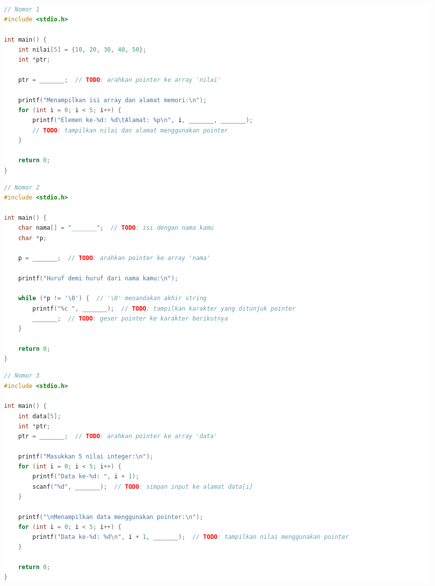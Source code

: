 ```c
// Nomor 1
#include <stdio.h>

int main() {
    int nilai[5] = {10, 20, 30, 40, 50};
    int *ptr;

    ptr = _______;  // TODO: arahkan pointer ke array 'nilai'

    printf("Menampilkan isi array dan alamat memori:\n");
    for (int i = 0; i < 5; i++) {
        printf("Elemen ke-%d: %d\tAlamat: %p\n", i, _______, _______);
        // TODO: tampilkan nilai dan alamat menggunakan pointer
    }

    return 0;
}
```

```c
// Nomor 2
#include <stdio.h>

int main() {
    char nama[] = "_______";  // TODO: isi dengan nama kamu
    char *p;

    p = _______;  // TODO: arahkan pointer ke array 'nama'

    printf("Huruf demi huruf dari nama kamu:\n");

    while (*p != '\0') {  // '\0' menandakan akhir string
        printf("%c ", _______);  // TODO: tampilkan karakter yang ditunjuk pointer
        _______;  // TODO: geser pointer ke karakter berikutnya
    }

    return 0;
}
```

```c
// Nomor 3
#include <stdio.h>

int main() {
    int data[5];
    int *ptr;
    ptr = _______;  // TODO: arahkan pointer ke array 'data'

    printf("Masukkan 5 nilai integer:\n");
    for (int i = 0; i < 5; i++) {
        printf("Data ke-%d: ", i + 1);
        scanf("%d", _______);  // TODO: simpan input ke alamat data[i]
    }

    printf("\nMenampilkan data menggunakan pointer:\n");
    for (int i = 0; i < 5; i++) {
        printf("Data ke-%d: %d\n", i + 1, _______);  // TODO: tampilkan nilai menggunakan pointer
    }

    return 0;
}
```
